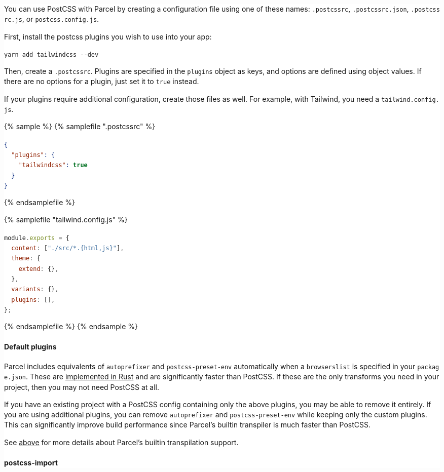 You can use PostCSS with Parcel by creating a configuration file using one of these names: `.postcssrc`, `.postcssrc.json`, `.postcssrc.js`, or `postcss.config.js`.

First, install the postcss plugins you wish to use into your app:

```shell
yarn add tailwindcss --dev
```

Then, create a `.postcssrc`. Plugins are specified in the `plugins` object as keys, and options are defined using object values. If there are no options for a plugin, just set it to `true` instead.

If your plugins require additional configuration, create those files as well. For example, with Tailwind, you need a `tailwind.config.js`.

{% sample %}
{% samplefile ".postcssrc" %}

```json
{
  "plugins": {
    "tailwindcss": true
  }
}
```

{% endsamplefile %}

{% samplefile "tailwind.config.js" %}

```js
module.exports = {
  content: ["./src/*.{html,js}"],
  theme: {
    extend: {},
  },
  variants: {},
  plugins: [],
};
````

{% endsamplefile %}
{% endsample %}

#### Default plugins

Parcel includes equivalents of `autoprefixer` and `postcss-preset-env` automatically when a `browserslist` is specified in your `package.json`. These are [implemented in Rust](https://github.com/parcel-bundler/parcel-css) and are significantly faster than PostCSS. If these are the only transforms you need in your project, then you may not need PostCSS at all.

If you have an existing project with a PostCSS config containing only the above plugins, you may be able to remove it entirely. If you are using additional plugins, you can remove `autoprefixer` and `postcss-preset-env` while keeping only the custom plugins. This can significantly improve build performance since Parcel’s builtin transpiler is much faster than PostCSS.

See [above](#transpilation) for more details about Parcel’s builtin transpilation support.

#### postcss-import
